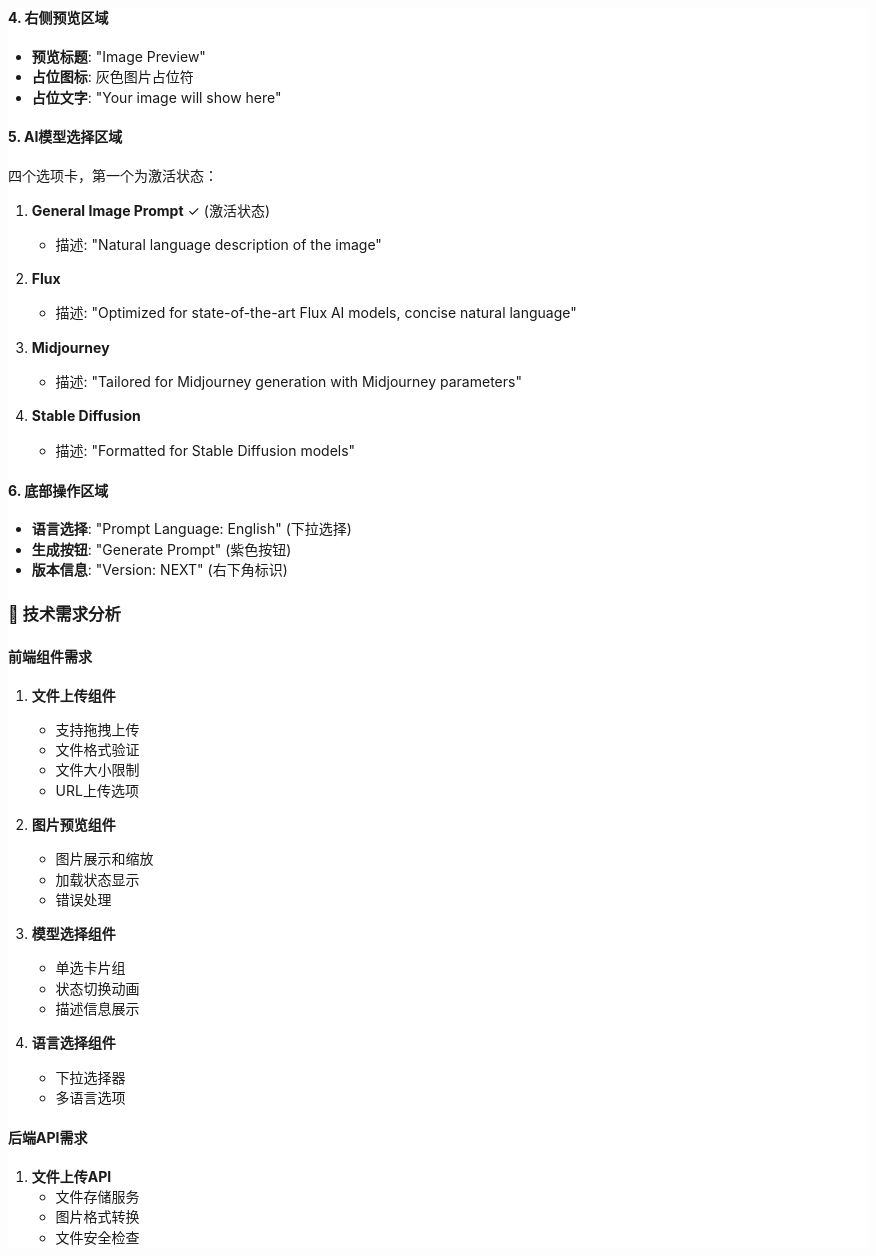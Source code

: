 #### 4. 右侧预览区域
- **预览标题**: "Image Preview"
- **占位图标**: 灰色图片占位符
- **占位文字**: "Your image will show here"

#### 5. AI模型选择区域
四个选项卡，第一个为激活状态：

1. **General Image Prompt** ✓ (激活状态)
   - 描述: "Natural language description of the image"

2. **Flux**
   - 描述: "Optimized for state-of-the-art Flux AI models, concise natural language"

3. **Midjourney**
   - 描述: "Tailored for Midjourney generation with Midjourney parameters"

4. **Stable Diffusion**
   - 描述: "Formatted for Stable Diffusion models"

#### 6. 底部操作区域
- **语言选择**: "Prompt Language: English" (下拉选择)
- **生成按钮**: "Generate Prompt" (紫色按钮)
- **版本信息**: "Version: NEXT" (右下角标识)

### 🔧 技术需求分析

#### 前端组件需求
1. **文件上传组件**
   - 支持拖拽上传
   - 文件格式验证
   - 文件大小限制
   - URL上传选项

2. **图片预览组件**
   - 图片展示和缩放
   - 加载状态显示
   - 错误处理

3. **模型选择组件**
   - 单选卡片组
   - 状态切换动画
   - 描述信息展示

4. **语言选择组件**
   - 下拉选择器
   - 多语言选项

#### 后端API需求
1. **文件上传API**
   - 文件存储服务
   - 图片格式转换
   - 文件安全检查
